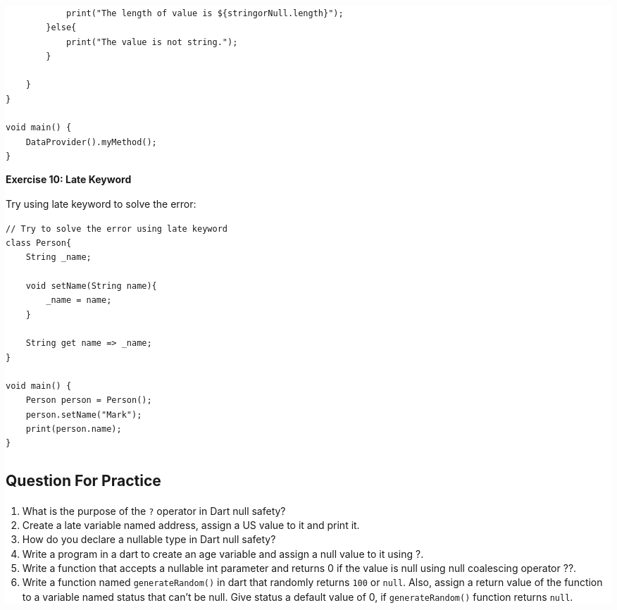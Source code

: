 ```
            print("The length of value is ${stringorNull.length}");
        }else{
            print("The value is not string.");
        }

    }
}

void main() {
    DataProvider().myMethod();
}
```

**Exercise 10: Late Keyword**

Try using late keyword to solve the error:

```
// Try to solve the error using late keyword
class Person{
    String _name;

    void setName(String name){
        _name = name;
    }

    String get name => _name;
}

void main() {
    Person person = Person();
    person.setName("Mark");
    print(person.name);
}
```


## Question For Practice 
1. What is the purpose of the `?` operator in Dart null safety?
2. Create a late variable named address, assign a US value to it and print it.
3. How do you declare a nullable type in Dart null safety?
4. Write a program in a dart to create an age variable and assign a null value to it using ?.
5. Write a function that accepts a nullable int parameter and returns 0 if the value is null using null coalescing operator ??.
6. Write a function named `generateRandom()` in dart that randomly returns `100` or `null`. Also, assign a return value of the function to a variable named status that can’t be null. Give status a default value of 0, if `generateRandom()` function returns `null`.